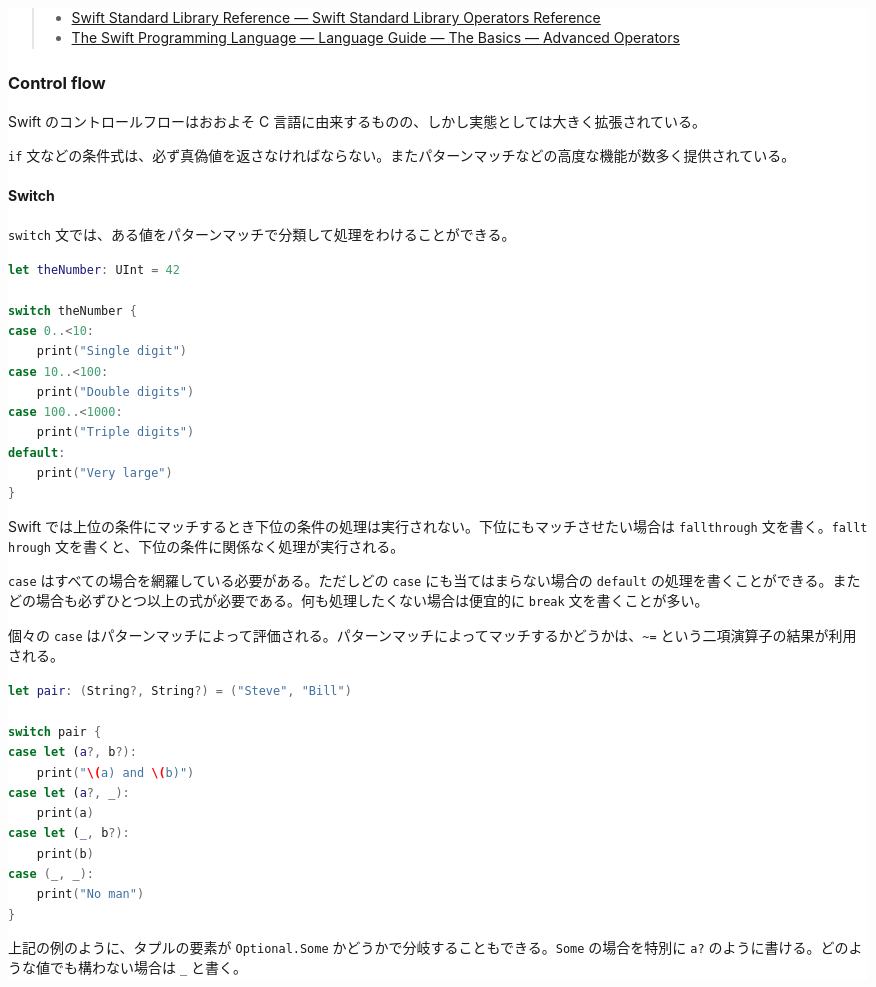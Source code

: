 > - [Swift Standard Library Reference — Swift Standard Library Operators Reference](https://developer.apple.com/library/ios/documentation/Swift/Reference/Swift_StandardLibrary_Operators/index.html#//apple_ref/doc/uid/TP40016054)
> - [The Swift Programming Language — Language Guide — The Basics — Advanced Operators](https://developer.apple.com/library/ios/documentation/Swift/Conceptual/Swift_Programming_Language/AdvancedOperators.html#//apple_ref/doc/uid/TP40014097-CH27-ID28)

### Control flow

Swift のコントロールフローはおおよそ C 言語に由来するものの、しかし実態としては大きく拡張されている。

`if` 文などの条件式は、必ず真偽値を返さなければならない。またパターンマッチなどの高度な機能が数多く提供されている。

#### Switch

`switch` 文では、ある値をパターンマッチで分類して処理をわけることができる。

```swift
let theNumber: UInt = 42

switch theNumber {
case 0..<10:
    print("Single digit")
case 10..<100:
    print("Double digits")
case 100..<1000:
    print("Triple digits")
default:
    print("Very large")
}
```

Swift では上位の条件にマッチするとき下位の条件の処理は実行されない。下位にもマッチさせたい場合は `fallthrough` 文を書く。`fallthrough` 文を書くと、下位の条件に関係なく処理が実行される。

`case` はすべての場合を網羅している必要がある。ただしどの `case` にも当てはまらない場合の `default` の処理を書くことができる。またどの場合も必ずひとつ以上の式が必要である。何も処理したくない場合は便宜的に `break` 文を書くことが多い。

個々の `case` はパターンマッチによって評価される。パターンマッチによってマッチするかどうかは、`~=` という二項演算子の結果が利用される。

```swift
let pair: (String?, String?) = ("Steve", "Bill")

switch pair {
case let (a?, b?):
    print("\(a) and \(b)")
case let (a?, _):
    print(a)
case let (_, b?):
    print(b)
case (_, _):
    print("No man")
}
```

上記の例のように、タプルの要素が `Optional.Some` かどうかで分岐することもできる。`Some` の場合を特別に `a?` のように書ける。どのような値でも構わない場合は `_` と書く。
